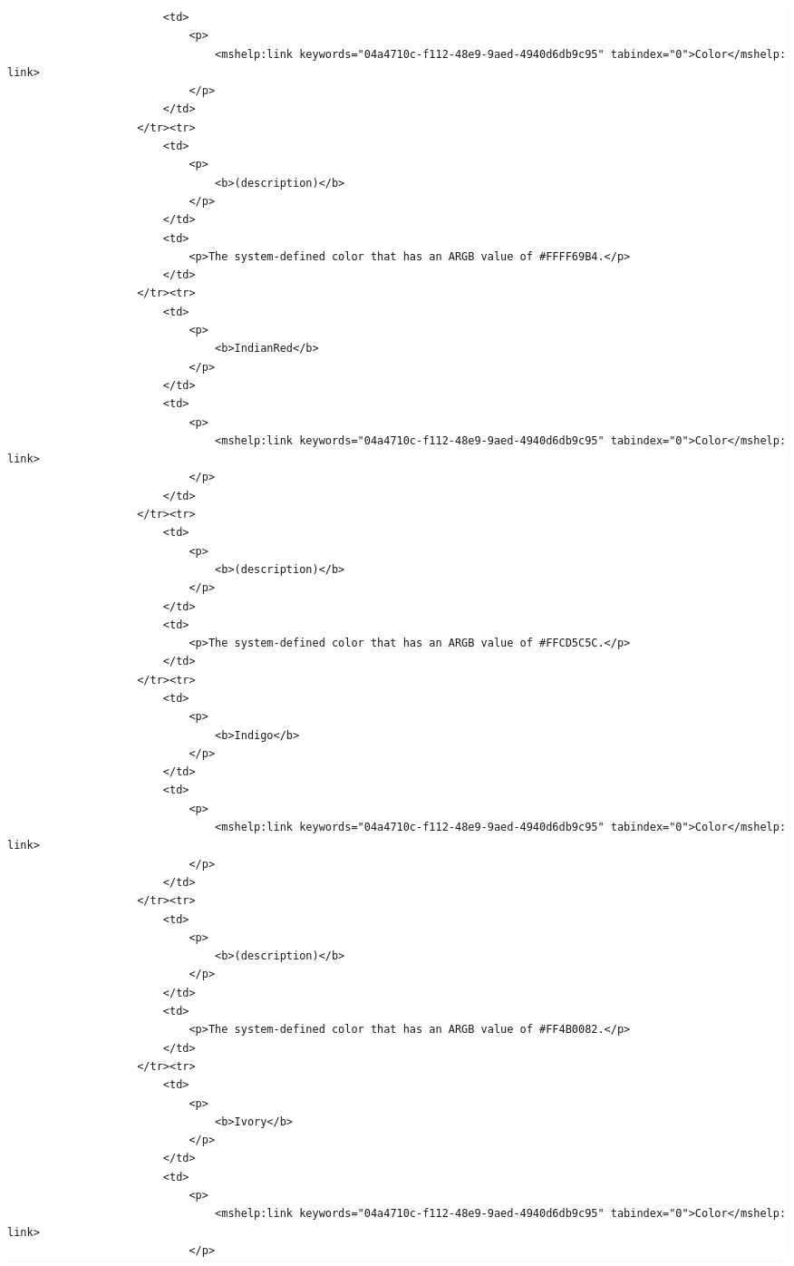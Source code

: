 							<td>
								<p>
									<mshelp:link keywords="04a4710c-f112-48e9-9aed-4940d6db9c95" tabindex="0">Color</mshelp:link>
								</p>
							</td>
						</tr><tr>
							<td>
								<p>
									<b>(description)</b>
								</p>
							</td>
							<td>
								<p>The system-defined color that has an ARGB value of #FFFF69B4.</p>
							</td>
						</tr><tr>
							<td>
								<p>
									<b>IndianRed</b>
								</p>
							</td>
							<td>
								<p>
									<mshelp:link keywords="04a4710c-f112-48e9-9aed-4940d6db9c95" tabindex="0">Color</mshelp:link>
								</p>
							</td>
						</tr><tr>
							<td>
								<p>
									<b>(description)</b>
								</p>
							</td>
							<td>
								<p>The system-defined color that has an ARGB value of #FFCD5C5C.</p>
							</td>
						</tr><tr>
							<td>
								<p>
									<b>Indigo</b>
								</p>
							</td>
							<td>
								<p>
									<mshelp:link keywords="04a4710c-f112-48e9-9aed-4940d6db9c95" tabindex="0">Color</mshelp:link>
								</p>
							</td>
						</tr><tr>
							<td>
								<p>
									<b>(description)</b>
								</p>
							</td>
							<td>
								<p>The system-defined color that has an ARGB value of #FF4B0082.</p>
							</td>
						</tr><tr>
							<td>
								<p>
									<b>Ivory</b>
								</p>
							</td>
							<td>
								<p>
									<mshelp:link keywords="04a4710c-f112-48e9-9aed-4940d6db9c95" tabindex="0">Color</mshelp:link>
								</p>